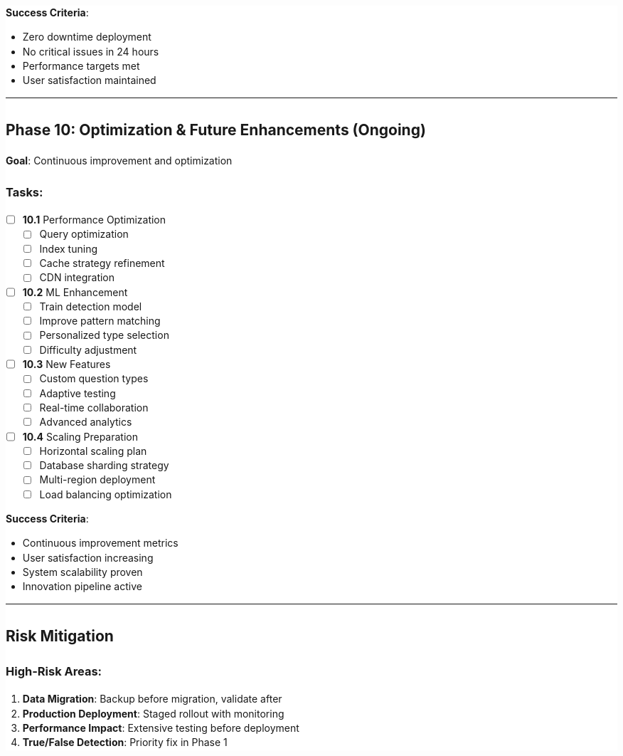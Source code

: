 **Success Criteria**:
- Zero downtime deployment
- No critical issues in 24 hours
- Performance targets met
- User satisfaction maintained

---

## Phase 10: Optimization & Future Enhancements (Ongoing)
**Goal**: Continuous improvement and optimization

### Tasks:
- [ ] **10.1** Performance Optimization
  - [ ] Query optimization
  - [ ] Index tuning
  - [ ] Cache strategy refinement
  - [ ] CDN integration

- [ ] **10.2** ML Enhancement
  - [ ] Train detection model
  - [ ] Improve pattern matching
  - [ ] Personalized type selection
  - [ ] Difficulty adjustment

- [ ] **10.3** New Features
  - [ ] Custom question types
  - [ ] Adaptive testing
  - [ ] Real-time collaboration
  - [ ] Advanced analytics

- [ ] **10.4** Scaling Preparation
  - [ ] Horizontal scaling plan
  - [ ] Database sharding strategy
  - [ ] Multi-region deployment
  - [ ] Load balancing optimization

**Success Criteria**:
- Continuous improvement metrics
- User satisfaction increasing
- System scalability proven
- Innovation pipeline active

---

## Risk Mitigation

### High-Risk Areas:
1. **Data Migration**: Backup before migration, validate after
2. **Production Deployment**: Staged rollout with monitoring
3. **Performance Impact**: Extensive testing before deployment
4. **True/False Detection**: Priority fix in Phase 1
